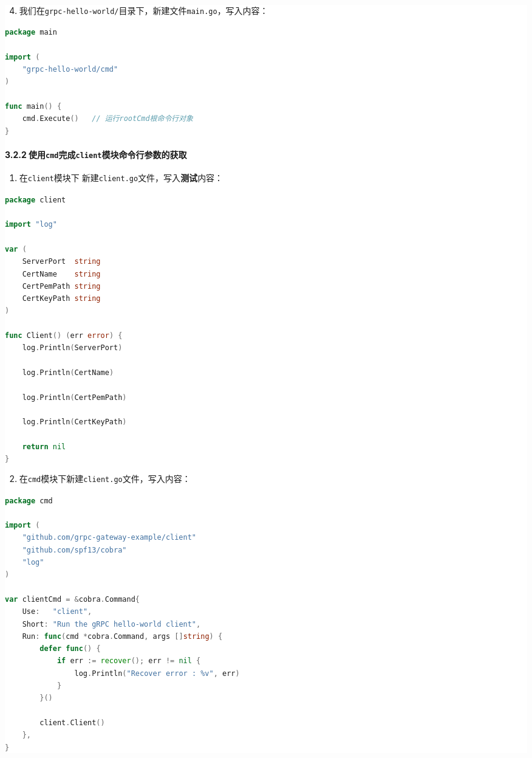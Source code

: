 4. 我们在`grpc-hello-world/`目录下，新建文件`main.go`，写入内容：

```go
package main

import (
    "grpc-hello-world/cmd"
)

func main() {
    cmd.Execute()   // 运行rootCmd根命令行对象
}
```

#### 3.2.2 使用`cmd`完成`client`模块命令行参数的获取

1. 在`client`模块下 新建`client.go`文件，写入**测试**内容：

```go
package client

import "log"

var (
	ServerPort  string
	CertName    string
	CertPemPath string
	CertKeyPath string
)

func Client() (err error) {
	log.Println(ServerPort)

	log.Println(CertName)

	log.Println(CertPemPath)

	log.Println(CertKeyPath)

	return nil
}
```

2. 在`cmd`模块下新建`client.go`文件，写入内容：

```go
package cmd

import (
	"github.com/grpc-gateway-example/client"
	"github.com/spf13/cobra"
	"log"
)

var clientCmd = &cobra.Command{
	Use:   "client",
	Short: "Run the gRPC hello-world client",
	Run: func(cmd *cobra.Command, args []string) {
		defer func() {
			if err := recover(); err != nil {
				log.Println("Recover error : %v", err)
			}
		}()

		client.Client()
	},
}
```